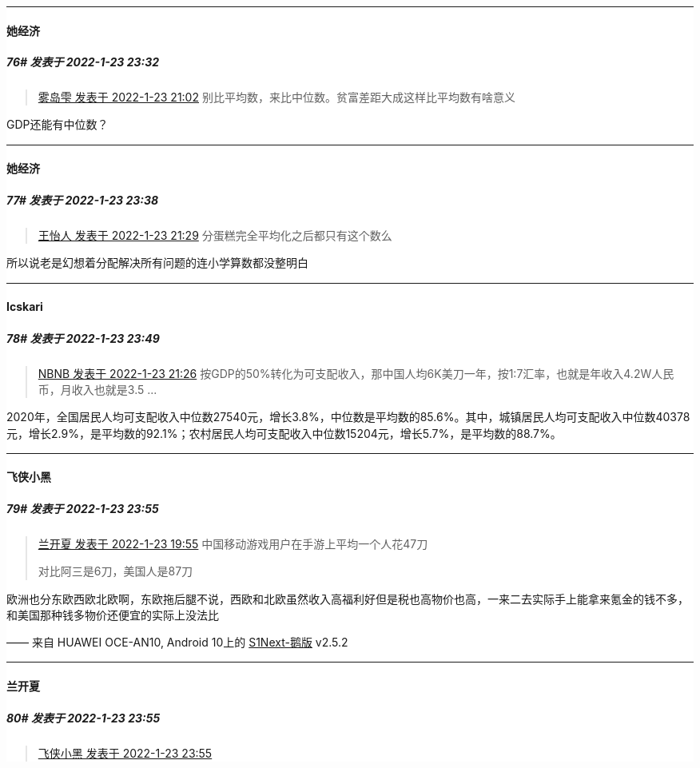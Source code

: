 
*****

####  她经济  
##### 76#       发表于 2022-1-23 23:32

<blockquote><a href="httphttps://bbs.saraba1st.com/2b/forum.php?mod=redirect&amp;goto=findpost&amp;pid=54404706&amp;ptid=2048918" target="_blank">雾岛雫 发表于 2022-1-23 21:02</a>
别比平均数，来比中位数。贫富差距大成这样比平均数有啥意义</blockquote>
GDP还能有中位数？

*****

####  她经济  
##### 77#       发表于 2022-1-23 23:38

<blockquote><a href="httphttps://bbs.saraba1st.com/2b/forum.php?mod=redirect&amp;goto=findpost&amp;pid=54405026&amp;ptid=2048918" target="_blank">王怡人 发表于 2022-1-23 21:29</a>
分蛋糕完全平均化之后都只有这个数么</blockquote>
所以说老是幻想着分配解决所有问题的连小学算数都没整明白



*****

####  Icskari  
##### 78#       发表于 2022-1-23 23:49

<blockquote><a href="httphttps://bbs.saraba1st.com/2b/forum.php?mod=redirect&amp;goto=findpost&amp;pid=54404979&amp;ptid=2048918" target="_blank">NBNB 发表于 2022-1-23 21:26</a>
按GDP的50%转化为可支配收入，那中国人均6K美刀一年，按1:7汇率，也就是年收入4.2W人民币，月收入也就是3.5 ...</blockquote>
2020年，全国居民人均可支配收入中位数27540元，增长3.8%，中位数是平均数的85.6%。其中，城镇居民人均可支配收入中位数40378元，增长2.9%，是平均数的92.1%；农村居民人均可支配收入中位数15204元，增长5.7%，是平均数的88.7%。

*****

####  飞侠小黑  
##### 79#       发表于 2022-1-23 23:55

<blockquote><a href="httphttps://bbs.saraba1st.com/2b/forum.php?mod=redirect&amp;goto=findpost&amp;pid=54403983&amp;ptid=2048918" target="_blank">兰开夏 发表于 2022-1-23 19:55</a>
中国移动游戏用户在手游上平均一个人花47刀

对比阿三是6刀，美国人是87刀</blockquote>
欧洲也分东欧西欧北欧啊，东欧拖后腿不说，西欧和北欧虽然收入高福利好但是税也高物价也高，一来二去实际手上能拿来氪金的钱不多，和美国那种钱多物价还便宜的实际上没法比

—— 来自 HUAWEI OCE-AN10, Android 10上的 [S1Next-鹅版](https://github.com/ykrank/S1-Next/releases) v2.5.2

*****

####  兰开夏  
##### 80#       发表于 2022-1-23 23:55

<blockquote><a href="httphttps://bbs.saraba1st.com/2b/forum.php?mod=redirect&amp;goto=findpost&amp;pid=54406587&amp;ptid=2048918" target="_blank">飞侠小黑 发表于 2022-1-23 23:55</a>
